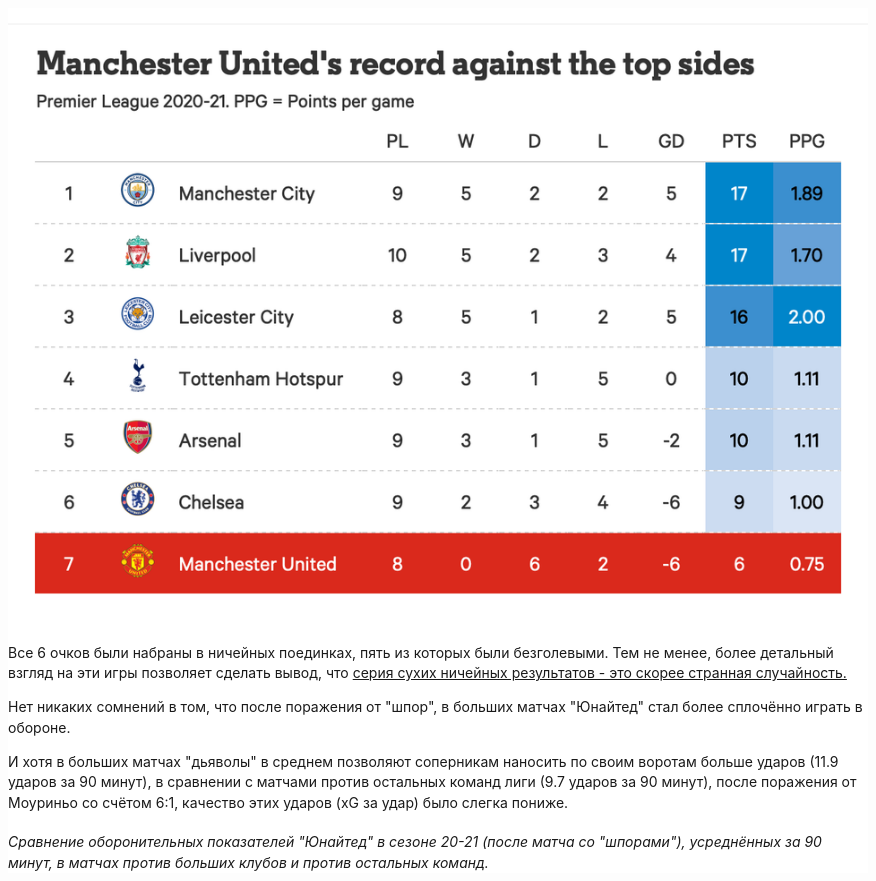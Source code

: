![](/assets/images/2021-03-05/2.png)

Все 6 очков были набраны в ничейных поединках, пять из которых были безголевыми. Тем не менее, более детальный взгляд на эти игры позволяет сделать вывод, что <ins>серия сухих ничейных результатов - это скорее странная случайность.</ins>

Нет никаких сомнений в том, что после поражения от "шпор", в больших матчах "Юнайтед" стал более сплочённо играть в обороне.

И хотя в больших матчах "дьяволы" в среднем позволяют соперникам наносить по своим воротам больше ударов (11.9 ударов за 90 минут), в сравнении с матчами против остальных команд лиги (9.7 ударов за 90 минут), после поражения от Моуриньо со счётом 6:1, качество этих ударов (xG за удар) было слегка пониже.

###### Сравнение оборонительных показателей "Юнайтед" в сезоне 20-21 (после матча со "шпорами"), усреднённых за 90 минут, в матчах против больших клубов и против остальных команд.